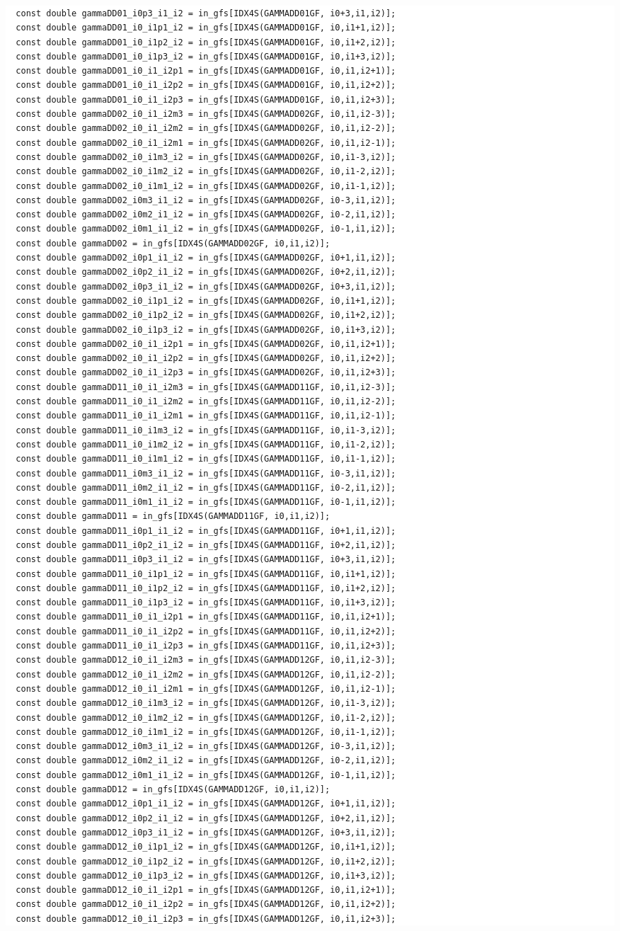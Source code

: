       const double gammaDD01_i0p3_i1_i2 = in_gfs[IDX4S(GAMMADD01GF, i0+3,i1,i2)];
      const double gammaDD01_i0_i1p1_i2 = in_gfs[IDX4S(GAMMADD01GF, i0,i1+1,i2)];
      const double gammaDD01_i0_i1p2_i2 = in_gfs[IDX4S(GAMMADD01GF, i0,i1+2,i2)];
      const double gammaDD01_i0_i1p3_i2 = in_gfs[IDX4S(GAMMADD01GF, i0,i1+3,i2)];
      const double gammaDD01_i0_i1_i2p1 = in_gfs[IDX4S(GAMMADD01GF, i0,i1,i2+1)];
      const double gammaDD01_i0_i1_i2p2 = in_gfs[IDX4S(GAMMADD01GF, i0,i1,i2+2)];
      const double gammaDD01_i0_i1_i2p3 = in_gfs[IDX4S(GAMMADD01GF, i0,i1,i2+3)];
      const double gammaDD02_i0_i1_i2m3 = in_gfs[IDX4S(GAMMADD02GF, i0,i1,i2-3)];
      const double gammaDD02_i0_i1_i2m2 = in_gfs[IDX4S(GAMMADD02GF, i0,i1,i2-2)];
      const double gammaDD02_i0_i1_i2m1 = in_gfs[IDX4S(GAMMADD02GF, i0,i1,i2-1)];
      const double gammaDD02_i0_i1m3_i2 = in_gfs[IDX4S(GAMMADD02GF, i0,i1-3,i2)];
      const double gammaDD02_i0_i1m2_i2 = in_gfs[IDX4S(GAMMADD02GF, i0,i1-2,i2)];
      const double gammaDD02_i0_i1m1_i2 = in_gfs[IDX4S(GAMMADD02GF, i0,i1-1,i2)];
      const double gammaDD02_i0m3_i1_i2 = in_gfs[IDX4S(GAMMADD02GF, i0-3,i1,i2)];
      const double gammaDD02_i0m2_i1_i2 = in_gfs[IDX4S(GAMMADD02GF, i0-2,i1,i2)];
      const double gammaDD02_i0m1_i1_i2 = in_gfs[IDX4S(GAMMADD02GF, i0-1,i1,i2)];
      const double gammaDD02 = in_gfs[IDX4S(GAMMADD02GF, i0,i1,i2)];
      const double gammaDD02_i0p1_i1_i2 = in_gfs[IDX4S(GAMMADD02GF, i0+1,i1,i2)];
      const double gammaDD02_i0p2_i1_i2 = in_gfs[IDX4S(GAMMADD02GF, i0+2,i1,i2)];
      const double gammaDD02_i0p3_i1_i2 = in_gfs[IDX4S(GAMMADD02GF, i0+3,i1,i2)];
      const double gammaDD02_i0_i1p1_i2 = in_gfs[IDX4S(GAMMADD02GF, i0,i1+1,i2)];
      const double gammaDD02_i0_i1p2_i2 = in_gfs[IDX4S(GAMMADD02GF, i0,i1+2,i2)];
      const double gammaDD02_i0_i1p3_i2 = in_gfs[IDX4S(GAMMADD02GF, i0,i1+3,i2)];
      const double gammaDD02_i0_i1_i2p1 = in_gfs[IDX4S(GAMMADD02GF, i0,i1,i2+1)];
      const double gammaDD02_i0_i1_i2p2 = in_gfs[IDX4S(GAMMADD02GF, i0,i1,i2+2)];
      const double gammaDD02_i0_i1_i2p3 = in_gfs[IDX4S(GAMMADD02GF, i0,i1,i2+3)];
      const double gammaDD11_i0_i1_i2m3 = in_gfs[IDX4S(GAMMADD11GF, i0,i1,i2-3)];
      const double gammaDD11_i0_i1_i2m2 = in_gfs[IDX4S(GAMMADD11GF, i0,i1,i2-2)];
      const double gammaDD11_i0_i1_i2m1 = in_gfs[IDX4S(GAMMADD11GF, i0,i1,i2-1)];
      const double gammaDD11_i0_i1m3_i2 = in_gfs[IDX4S(GAMMADD11GF, i0,i1-3,i2)];
      const double gammaDD11_i0_i1m2_i2 = in_gfs[IDX4S(GAMMADD11GF, i0,i1-2,i2)];
      const double gammaDD11_i0_i1m1_i2 = in_gfs[IDX4S(GAMMADD11GF, i0,i1-1,i2)];
      const double gammaDD11_i0m3_i1_i2 = in_gfs[IDX4S(GAMMADD11GF, i0-3,i1,i2)];
      const double gammaDD11_i0m2_i1_i2 = in_gfs[IDX4S(GAMMADD11GF, i0-2,i1,i2)];
      const double gammaDD11_i0m1_i1_i2 = in_gfs[IDX4S(GAMMADD11GF, i0-1,i1,i2)];
      const double gammaDD11 = in_gfs[IDX4S(GAMMADD11GF, i0,i1,i2)];
      const double gammaDD11_i0p1_i1_i2 = in_gfs[IDX4S(GAMMADD11GF, i0+1,i1,i2)];
      const double gammaDD11_i0p2_i1_i2 = in_gfs[IDX4S(GAMMADD11GF, i0+2,i1,i2)];
      const double gammaDD11_i0p3_i1_i2 = in_gfs[IDX4S(GAMMADD11GF, i0+3,i1,i2)];
      const double gammaDD11_i0_i1p1_i2 = in_gfs[IDX4S(GAMMADD11GF, i0,i1+1,i2)];
      const double gammaDD11_i0_i1p2_i2 = in_gfs[IDX4S(GAMMADD11GF, i0,i1+2,i2)];
      const double gammaDD11_i0_i1p3_i2 = in_gfs[IDX4S(GAMMADD11GF, i0,i1+3,i2)];
      const double gammaDD11_i0_i1_i2p1 = in_gfs[IDX4S(GAMMADD11GF, i0,i1,i2+1)];
      const double gammaDD11_i0_i1_i2p2 = in_gfs[IDX4S(GAMMADD11GF, i0,i1,i2+2)];
      const double gammaDD11_i0_i1_i2p3 = in_gfs[IDX4S(GAMMADD11GF, i0,i1,i2+3)];
      const double gammaDD12_i0_i1_i2m3 = in_gfs[IDX4S(GAMMADD12GF, i0,i1,i2-3)];
      const double gammaDD12_i0_i1_i2m2 = in_gfs[IDX4S(GAMMADD12GF, i0,i1,i2-2)];
      const double gammaDD12_i0_i1_i2m1 = in_gfs[IDX4S(GAMMADD12GF, i0,i1,i2-1)];
      const double gammaDD12_i0_i1m3_i2 = in_gfs[IDX4S(GAMMADD12GF, i0,i1-3,i2)];
      const double gammaDD12_i0_i1m2_i2 = in_gfs[IDX4S(GAMMADD12GF, i0,i1-2,i2)];
      const double gammaDD12_i0_i1m1_i2 = in_gfs[IDX4S(GAMMADD12GF, i0,i1-1,i2)];
      const double gammaDD12_i0m3_i1_i2 = in_gfs[IDX4S(GAMMADD12GF, i0-3,i1,i2)];
      const double gammaDD12_i0m2_i1_i2 = in_gfs[IDX4S(GAMMADD12GF, i0-2,i1,i2)];
      const double gammaDD12_i0m1_i1_i2 = in_gfs[IDX4S(GAMMADD12GF, i0-1,i1,i2)];
      const double gammaDD12 = in_gfs[IDX4S(GAMMADD12GF, i0,i1,i2)];
      const double gammaDD12_i0p1_i1_i2 = in_gfs[IDX4S(GAMMADD12GF, i0+1,i1,i2)];
      const double gammaDD12_i0p2_i1_i2 = in_gfs[IDX4S(GAMMADD12GF, i0+2,i1,i2)];
      const double gammaDD12_i0p3_i1_i2 = in_gfs[IDX4S(GAMMADD12GF, i0+3,i1,i2)];
      const double gammaDD12_i0_i1p1_i2 = in_gfs[IDX4S(GAMMADD12GF, i0,i1+1,i2)];
      const double gammaDD12_i0_i1p2_i2 = in_gfs[IDX4S(GAMMADD12GF, i0,i1+2,i2)];
      const double gammaDD12_i0_i1p3_i2 = in_gfs[IDX4S(GAMMADD12GF, i0,i1+3,i2)];
      const double gammaDD12_i0_i1_i2p1 = in_gfs[IDX4S(GAMMADD12GF, i0,i1,i2+1)];
      const double gammaDD12_i0_i1_i2p2 = in_gfs[IDX4S(GAMMADD12GF, i0,i1,i2+2)];
      const double gammaDD12_i0_i1_i2p3 = in_gfs[IDX4S(GAMMADD12GF, i0,i1,i2+3)];

[comment]: <> (added this abstract in case. omit of it's unnecessary.)